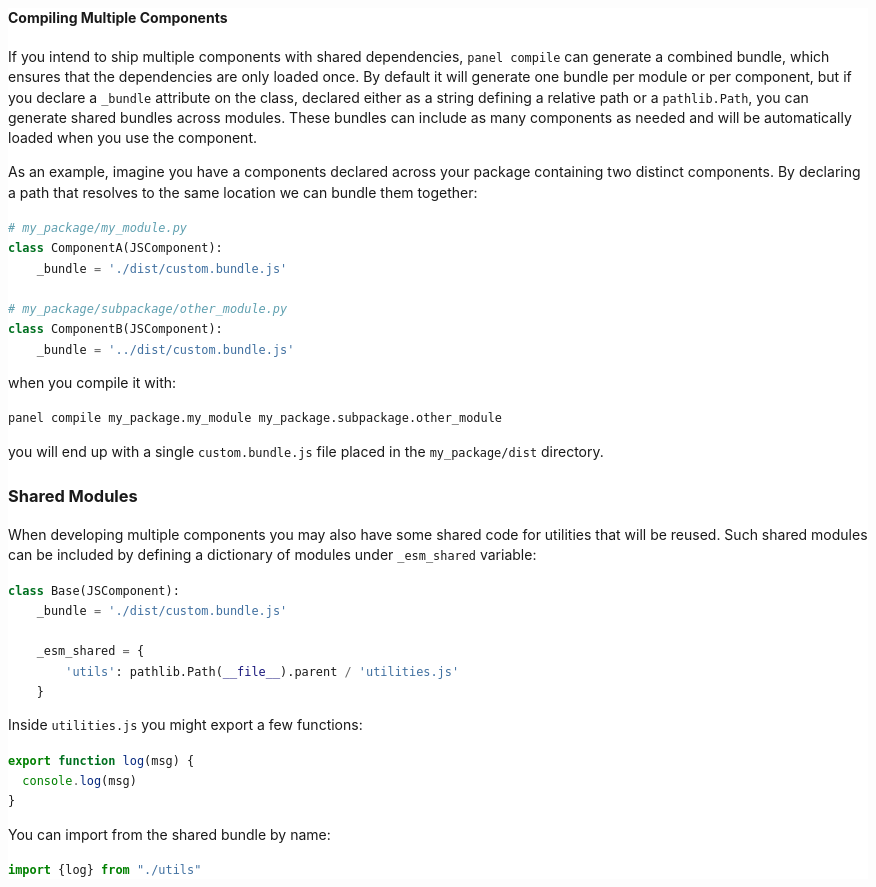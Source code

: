 #### Compiling Multiple Components

If you intend to ship multiple components with shared dependencies, `panel compile` can generate a combined bundle, which ensures that the dependencies are only loaded once. By default it will generate one bundle per module or per component, but if you declare a `_bundle` attribute on the class, declared either as a string defining a relative path or a `pathlib.Path`, you can generate shared bundles across modules. These bundles can include as many components as needed and will be automatically loaded when you use the component.

As an example, imagine you have a components declared across your package containing two distinct components. By declaring a path that resolves to the same location we can bundle them together:

```python
# my_package/my_module.py
class ComponentA(JSComponent):
    _bundle = './dist/custom.bundle.js'

# my_package/subpackage/other_module.py
class ComponentB(JSComponent):
    _bundle = '../dist/custom.bundle.js'
```

when you compile it with:

```bash
panel compile my_package.my_module my_package.subpackage.other_module
```

you will end up with a single `custom.bundle.js` file placed in the `my_package/dist` directory.

### Shared Modules

When developing multiple components you may also have some shared code for utilities that will be reused. Such shared modules can be included by defining a dictionary of modules under `_esm_shared` variable:

```python
class Base(JSComponent):
    _bundle = './dist/custom.bundle.js'

    _esm_shared = {
        'utils': pathlib.Path(__file__).parent / 'utilities.js'
    }
```

Inside `utilities.js` you might export a few functions:

```javascript
export function log(msg) {
  console.log(msg)
}
```

You can import from the shared bundle by name:

```javascript
import {log} from "./utils"
```
